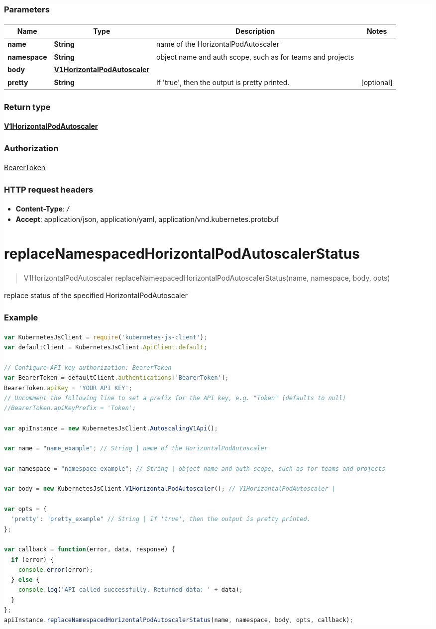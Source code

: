 ### Parameters

Name | Type | Description  | Notes
------------- | ------------- | ------------- | -------------
 **name** | **String**| name of the HorizontalPodAutoscaler | 
 **namespace** | **String**| object name and auth scope, such as for teams and projects | 
 **body** | [**V1HorizontalPodAutoscaler**](V1HorizontalPodAutoscaler.md)|  | 
 **pretty** | **String**| If &#39;true&#39;, then the output is pretty printed. | [optional] 

### Return type

[**V1HorizontalPodAutoscaler**](V1HorizontalPodAutoscaler.md)

### Authorization

[BearerToken](../README.md#BearerToken)

### HTTP request headers

 - **Content-Type**: */*
 - **Accept**: application/json, application/yaml, application/vnd.kubernetes.protobuf

<a name="replaceNamespacedHorizontalPodAutoscalerStatus"></a>
# **replaceNamespacedHorizontalPodAutoscalerStatus**
> V1HorizontalPodAutoscaler replaceNamespacedHorizontalPodAutoscalerStatus(name, namespace, body, opts)



replace status of the specified HorizontalPodAutoscaler

### Example
```javascript
var KubernetesJsClient = require('kubernetes-js-client');
var defaultClient = KubernetesJsClient.ApiClient.default;

// Configure API key authorization: BearerToken
var BearerToken = defaultClient.authentications['BearerToken'];
BearerToken.apiKey = 'YOUR API KEY';
// Uncomment the following line to set a prefix for the API key, e.g. "Token" (defaults to null)
//BearerToken.apiKeyPrefix = 'Token';

var apiInstance = new KubernetesJsClient.AutoscalingV1Api();

var name = "name_example"; // String | name of the HorizontalPodAutoscaler

var namespace = "namespace_example"; // String | object name and auth scope, such as for teams and projects

var body = new KubernetesJsClient.V1HorizontalPodAutoscaler(); // V1HorizontalPodAutoscaler | 

var opts = { 
  'pretty': "pretty_example" // String | If 'true', then the output is pretty printed.
};

var callback = function(error, data, response) {
  if (error) {
    console.error(error);
  } else {
    console.log('API called successfully. Returned data: ' + data);
  }
};
apiInstance.replaceNamespacedHorizontalPodAutoscalerStatus(name, namespace, body, opts, callback);
```
